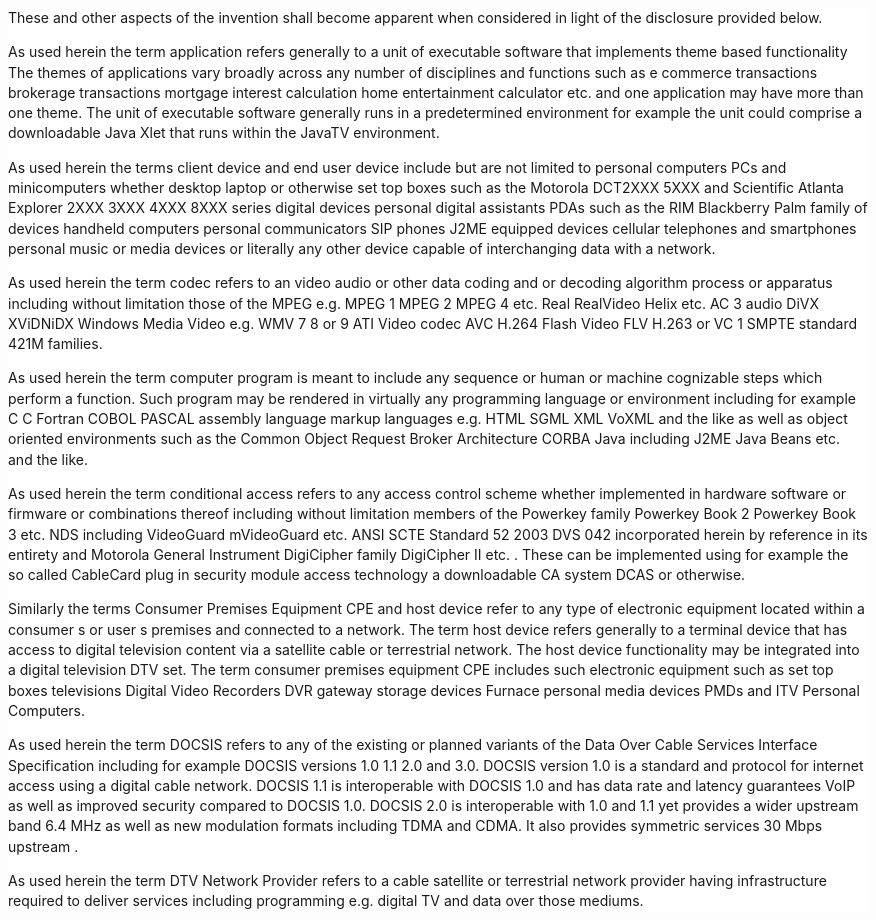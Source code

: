 These and other aspects of the invention shall become apparent when considered in light of the disclosure provided below.

As used herein the term application refers generally to a unit of executable software that implements theme based functionality The themes of applications vary broadly across any number of disciplines and functions such as e commerce transactions brokerage transactions mortgage interest calculation home entertainment calculator etc. and one application may have more than one theme. The unit of executable software generally runs in a predetermined environment for example the unit could comprise a downloadable Java Xlet that runs within the JavaTV environment.

As used herein the terms client device and end user device include but are not limited to personal computers PCs and minicomputers whether desktop laptop or otherwise set top boxes such as the Motorola DCT2XXX 5XXX and Scientific Atlanta Explorer 2XXX 3XXX 4XXX 8XXX series digital devices personal digital assistants PDAs such as the RIM Blackberry Palm family of devices handheld computers personal communicators SIP phones J2ME equipped devices cellular telephones and smartphones personal music or media devices or literally any other device capable of interchanging data with a network.

As used herein the term codec refers to an video audio or other data coding and or decoding algorithm process or apparatus including without limitation those of the MPEG e.g. MPEG 1 MPEG 2 MPEG 4 etc. Real RealVideo Helix etc. AC 3 audio DiVX XViDNiDX Windows Media Video e.g. WMV 7 8 or 9 ATI Video codec AVC H.264 Flash Video FLV H.263 or VC 1 SMPTE standard 421M families.

As used herein the term computer program is meant to include any sequence or human or machine cognizable steps which perform a function. Such program may be rendered in virtually any programming language or environment including for example C C Fortran COBOL PASCAL assembly language markup languages e.g. HTML SGML XML VoXML and the like as well as object oriented environments such as the Common Object Request Broker Architecture CORBA Java including J2ME Java Beans etc. and the like.

As used herein the term conditional access refers to any access control scheme whether implemented in hardware software or firmware or combinations thereof including without limitation members of the Powerkey family Powerkey Book 2 Powerkey Book 3 etc. NDS including VideoGuard mVideoGuard etc. ANSI SCTE Standard 52 2003 DVS 042 incorporated herein by reference in its entirety and Motorola General Instrument DigiCipher family DigiCipher II etc. . These can be implemented using for example the so called CableCard plug in security module access technology a downloadable CA system DCAS or otherwise.

Similarly the terms Consumer Premises Equipment CPE and host device refer to any type of electronic equipment located within a consumer s or user s premises and connected to a network. The term host device refers generally to a terminal device that has access to digital television content via a satellite cable or terrestrial network. The host device functionality may be integrated into a digital television DTV set. The term consumer premises equipment CPE includes such electronic equipment such as set top boxes televisions Digital Video Recorders DVR gateway storage devices Furnace personal media devices PMDs and ITV Personal Computers.

As used herein the term DOCSIS refers to any of the existing or planned variants of the Data Over Cable Services Interface Specification including for example DOCSIS versions 1.0 1.1 2.0 and 3.0. DOCSIS version 1.0 is a standard and protocol for internet access using a digital cable network. DOCSIS 1.1 is interoperable with DOCSIS 1.0 and has data rate and latency guarantees VoIP as well as improved security compared to DOCSIS 1.0. DOCSIS 2.0 is interoperable with 1.0 and 1.1 yet provides a wider upstream band 6.4 MHz as well as new modulation formats including TDMA and CDMA. It also provides symmetric services 30 Mbps upstream .

As used herein the term DTV Network Provider refers to a cable satellite or terrestrial network provider having infrastructure required to deliver services including programming e.g. digital TV and data over those mediums.
